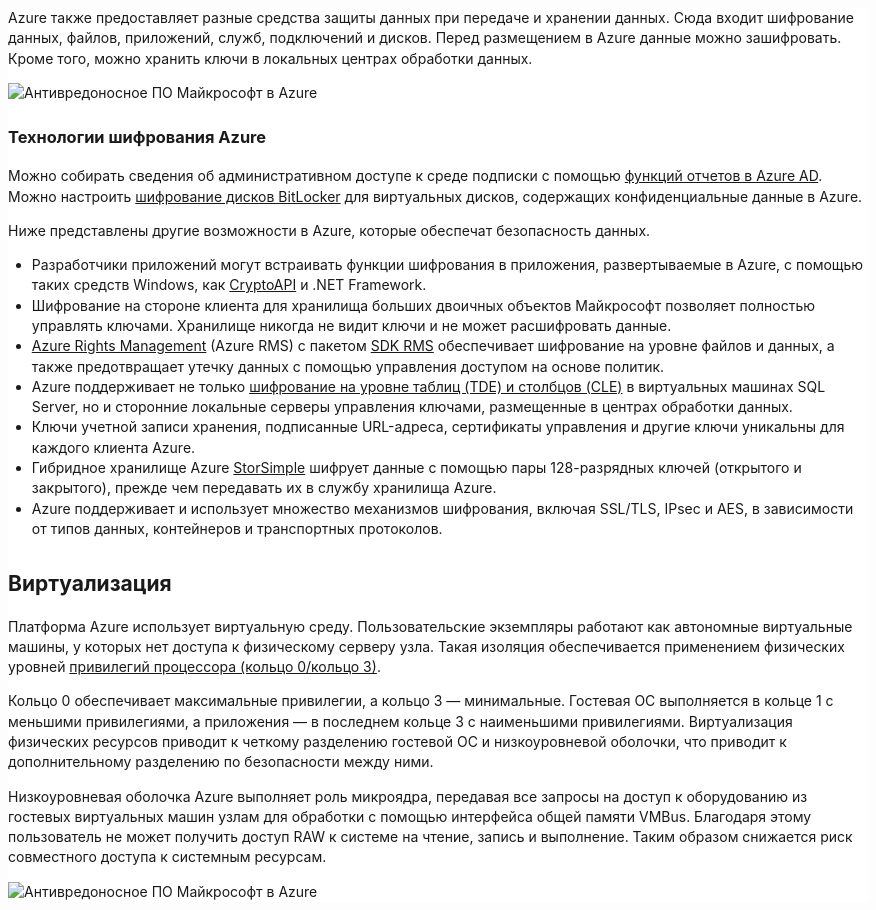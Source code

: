 Azure также предоставляет разные средства защиты данных при передаче и хранении данных. Сюда входит шифрование данных, файлов, приложений, служб, подключений и дисков. Перед размещением в Azure данные можно зашифровать. Кроме того, можно хранить ключи в локальных центрах обработки данных.

![Антивредоносное ПО Майкрософт в Azure](./media/azure-security-getting-started/sec-azgsfig1.PNG)

### <a name="azure-encryption-technologies"></a>Технологии шифрования Azure
Можно собирать сведения об административном доступе к среде подписки с помощью [функций отчетов в Azure AD](../active-directory/active-directory-reporting-audit-events.md). Можно настроить [шифрование дисков BitLocker](https://technet.microsoft.com/library/cc732774.aspx) для виртуальных дисков, содержащих конфиденциальные данные в Azure.

Ниже представлены другие возможности в Azure, которые обеспечат безопасность данных.

* Разработчики приложений могут встраивать функции шифрования в приложения, развертываемые в Azure, с помощью таких средств Windows, как [CryptoAPI](https://msdn.microsoft.com/library/ms867086.aspx) и .NET Framework.
* Шифрование на стороне клиента для хранилища больших двоичных объектов Майкрософт позволяет полностью управлять ключами. Хранилище никогда не видит ключи и не может расшифровать данные.
* [Azure Rights Management](https://technet.microsoft.com/library/jj585026.aspx) (Azure RMS) с пакетом [SDK RMS](https://msdn.microsoft.com/library/dn758244.aspx) обеспечивает шифрование на уровне файлов и данных, а также предотвращает утечку данных с помощью управления доступом на основе политик.
* Azure поддерживает не только [шифрование на уровне таблиц (TDE) и столбцов (CLE)](http://blogs.msdn.com/b/sqlsecurity/archive/2015/05/12/recommendations-for-using-cell-level-encryption-in-azure-sql-database.aspx) в виртуальных машинах SQL Server, но и сторонние локальные серверы управления ключами, размещенные в центрах обработки данных.
* Ключи учетной записи хранения, подписанные URL-адреса, сертификаты управления и другие ключи уникальны для каждого клиента Azure.
* Гибридное хранилище Azure [StorSimple](http://www.microsoft.com/server-cloud/products/storsimple/overview.aspx) шифрует данные с помощью пары 128-разрядных ключей (открытого и закрытого), прежде чем передавать их в службу хранилища Azure.
* Azure поддерживает и использует множество механизмов шифрования, включая SSL/TLS, IPsec и AES, в зависимости от типов данных, контейнеров и транспортных протоколов.

## <a name="virtualization"></a>Виртуализация
Платформа Azure использует виртуальную среду. Пользовательские экземпляры работают как автономные виртуальные машины, у которых нет доступа к физическому серверу узла. Такая изоляция обеспечивается применением физических уровней [привилегий процессора (кольцо 0/кольцо 3)](https://en.wikipedia.org/wiki/Protection_ring).

Кольцо 0 обеспечивает максимальные привилегии, а кольцо 3 — минимальные. Гостевая ОС выполняется в кольце 1 с меньшими привилегиями, а приложения — в последнем кольце 3 с наименьшими привилегиями. Виртуализация физических ресурсов приводит к четкому разделению гостевой ОС и низкоуровневой оболочки, что приводит к дополнительному разделению по безопасности между ними.

Низкоуровневая оболочка Azure выполняет роль микроядра, передавая все запросы на доступ к оборудованию из гостевых виртуальных машин узлам для обработки с помощью интерфейса общей памяти VMBus. Благодаря этому пользователь не может получить доступ RAW к системе на чтение, запись и выполнение. Таким образом снижается риск совместного доступа к системным ресурсам.

![Антивредоносное ПО Майкрософт в Azure](./media/azure-security-getting-started/sec-azgsfig2.PNG)
